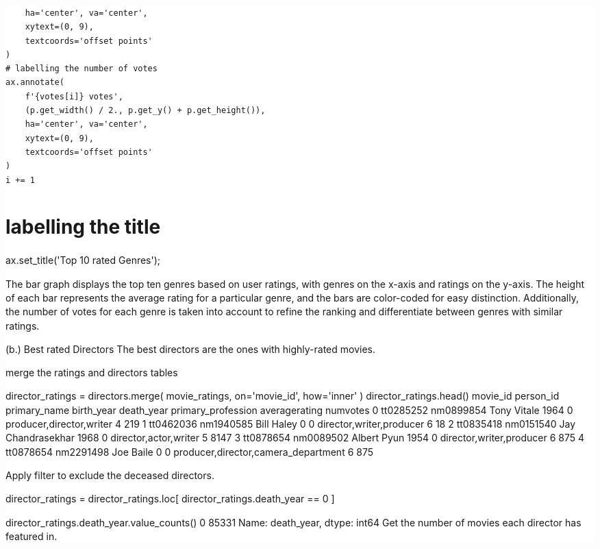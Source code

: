        ha='center', va='center',
        xytext=(0, 9),
        textcoords='offset points'
    )
    # labelling the number of votes
    ax.annotate(
        f'{votes[i]} votes',
        (p.get_width() / 2., p.get_y() + p.get_height()),
        ha='center', va='center',
        xytext=(0, 9),
        textcoords='offset points'
    )
    i += 1
    
# labelling the title
ax.set_title('Top 10 rated Genres');

The bar graph displays the top ten genres based on user ratings, with genres on the x-axis and ratings on the y-axis. The height of each bar represents the average rating for a particular genre, and the bars are color-coded for easy distinction. Additionally, the number of votes for each genre is taken into account to refine the ranking and differentiate between genres with similar ratings.

(b.) Best rated Directors
The best directors are the ones with highly-rated movies.

merge the ratings and directors tables

director_ratings = directors.merge(
    movie_ratings,
    on='movie_id',
    how='inner'
)
director_ratings.head()
movie_id	person_id	primary_name	birth_year	death_year	primary_profession	averagerating	numvotes
0	tt0285252	nm0899854	Tony Vitale	1964	0	producer,director,writer	4	219
1	tt0462036	nm1940585	Bill Haley	0	0	director,writer,producer	6	18
2	tt0835418	nm0151540	Jay Chandrasekhar	1968	0	director,actor,writer	5	8147
3	tt0878654	nm0089502	Albert Pyun	1954	0	director,writer,producer	6	875
4	tt0878654	nm2291498	Joe Baile	0	0	producer,director,camera_department	6	875

Apply filter to exclude the deceased directors.


director_ratings = director_ratings.loc[
    director_ratings.death_year == 0
]

director_ratings.death_year.value_counts()
0    85331
Name: death_year, dtype: int64
Get the number of movies each director has featured in.
